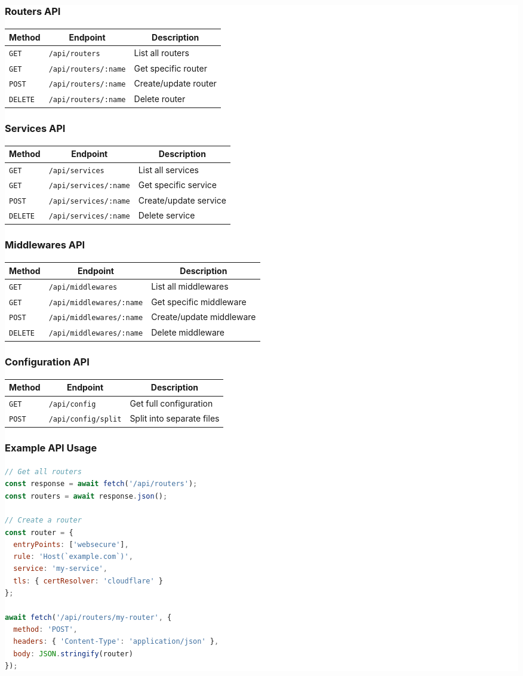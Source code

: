 ### Routers API

| Method | Endpoint | Description |
|--------|----------|-------------|
| `GET` | `/api/routers` | List all routers |
| `GET` | `/api/routers/:name` | Get specific router |
| `POST` | `/api/routers/:name` | Create/update router |
| `DELETE` | `/api/routers/:name` | Delete router |

### Services API

| Method | Endpoint | Description |
|--------|----------|-------------|
| `GET` | `/api/services` | List all services |
| `GET` | `/api/services/:name` | Get specific service |
| `POST` | `/api/services/:name` | Create/update service |
| `DELETE` | `/api/services/:name` | Delete service |

### Middlewares API

| Method | Endpoint | Description |
|--------|----------|-------------|
| `GET` | `/api/middlewares` | List all middlewares |
| `GET` | `/api/middlewares/:name` | Get specific middleware |
| `POST` | `/api/middlewares/:name` | Create/update middleware |
| `DELETE` | `/api/middlewares/:name` | Delete middleware |

### Configuration API

| Method | Endpoint | Description |
|--------|----------|-------------|
| `GET` | `/api/config` | Get full configuration |
| `POST` | `/api/config/split` | Split into separate files |

### Example API Usage

```javascript
// Get all routers
const response = await fetch('/api/routers');
const routers = await response.json();

// Create a router
const router = {
  entryPoints: ['websecure'],
  rule: 'Host(`example.com`)',
  service: 'my-service',
  tls: { certResolver: 'cloudflare' }
};

await fetch('/api/routers/my-router', {
  method: 'POST',
  headers: { 'Content-Type': 'application/json' },
  body: JSON.stringify(router)
});
```
